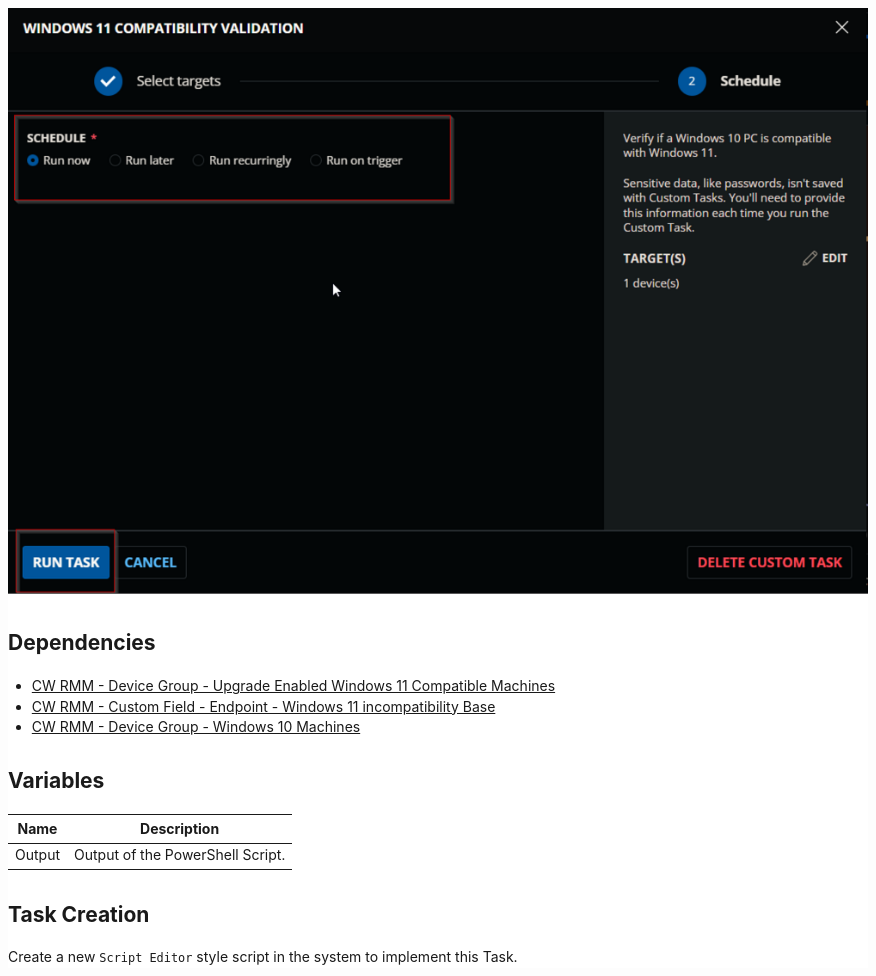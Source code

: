 ![Sample Run 2](../../../static/img/Windows-11-Compatibility-Validation/image_2.png)

## Dependencies

- [CW RMM - Device Group - Upgrade Enabled Windows 11 Compatible Machines](<../groups/Upgrade Enabled Windows 11 Compatible Machines.md>)  
- [CW RMM - Custom Field - Endpoint - Windows 11 incompatibility Base](<../custom-fields/Endpoint - Windows 11 incompatibility Base.md>)  
- [CW RMM - Device Group - Windows 10 Machines](<../groups/Windows 10 Machines.md>)  

## Variables

| Name   | Description                         |
|--------|-------------------------------------|
| Output | Output of the PowerShell Script.    |

## Task Creation

Create a new `Script Editor` style script in the system to implement this Task.  